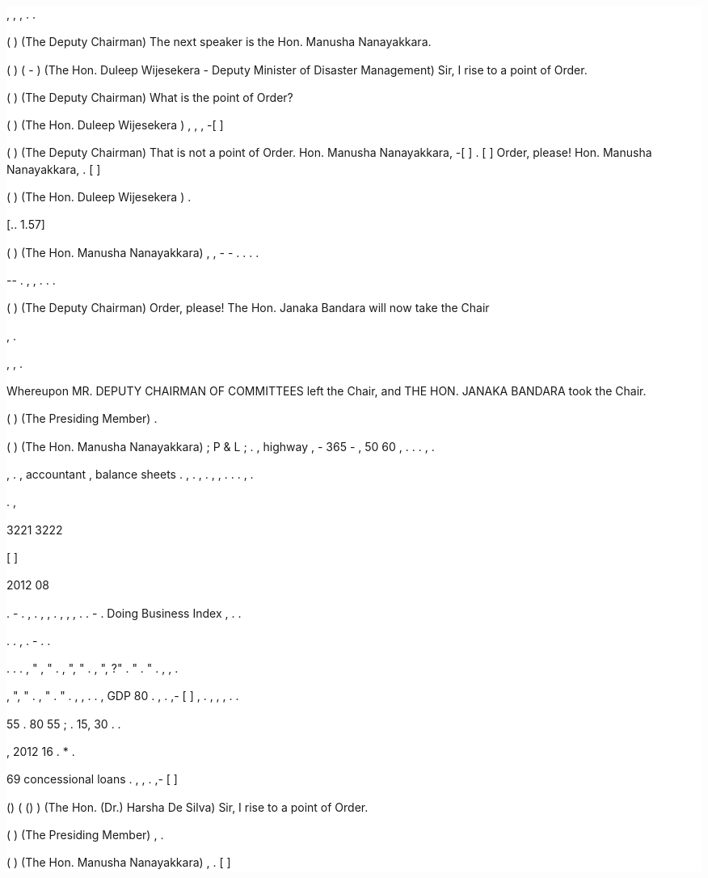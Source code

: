 , , , . .

( ) (The Deputy Chairman) The next speaker is the Hon. Manusha Nanayakkara.

( ) ( - ) (The Hon. Duleep Wijesekera - Deputy Minister of Disaster Management) Sir, I rise to a point of Order.

( ) (The Deputy Chairman) What is the point of Order?

( ) (The Hon. Duleep Wijesekera ) , , , -[ ]

( ) (The Deputy Chairman) That is not a point of Order. Hon. Manusha Nanayakkara, -[ ] . [ ] Order, please! Hon. Manusha Nanayakkara, . [ ]

( ) (The Hon. Duleep Wijesekera ) .

[.. 1.57]

( ) (The Hon. Manusha Nanayakkara) , , - - . . . .

-- . , , . . .

( ) (The Deputy Chairman) Order, please! The Hon. Janaka Bandara will now take the Chair

, .

, , .

Whereupon MR. DEPUTY CHAIRMAN OF COMMITTEES left the Chair, and THE HON. JANAKA BANDARA took the Chair.

( ) (The Presiding Member) .

( ) (The Hon. Manusha Nanayakkara) ; P & L ; . , highway , - 365 - , 50 60 , . . . , .

, . , accountant , balance sheets . , . , . , , . . . , .

. ,

3221 3222

[ ]

2012 08

. - . , . , , . , , , . . - . Doing Business Index , . .

. . , . - . .

. . . , " , " . , ", " . , ", ?" . " . " . , , .

, ", " . , " . " . , , . . , GDP 80 . , . ,- [ ] , . , , , . .

55 . 80 55 ; . 15, 30 . .

, 2012 16 . * .

69 concessional loans . , , . ,- [ ]

() ( () ) (The Hon. (Dr.) Harsha De Silva) Sir, I rise to a point of Order.

( ) (The Presiding Member) , .

( ) (The Hon. Manusha Nanayakkara) , . [ ]
